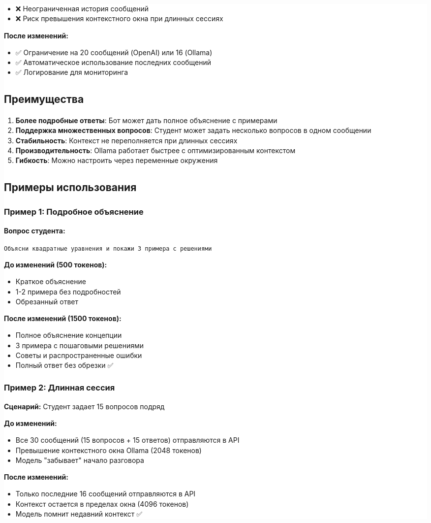 - ❌ Неограниченная история сообщений
- ❌ Риск превышения контекстного окна при длинных сессиях

**После изменений:**

- ✅ Ограничение на 20 сообщений (OpenAI) или 16 (Ollama)
- ✅ Автоматическое использование последних сообщений
- ✅ Логирование для мониторинга

## Преимущества

1. **Более подробные ответы**: Бот может дать полное объяснение с примерами
2. **Поддержка множественных вопросов**: Студент может задать несколько вопросов в одном сообщении
3. **Стабильность**: Контекст не переполняется при длинных сессиях
4. **Производительность**: Ollama работает быстрее с оптимизированным контекстом
5. **Гибкость**: Можно настроить через переменные окружения

## Примеры использования

### Пример 1: Подробное объяснение

**Вопрос студента:**

```
Объясни квадратные уравнения и покажи 3 примера с решениями
```

**До изменений (500 токенов):**

- Краткое объяснение
- 1-2 примера без подробностей
- Обрезанный ответ

**После изменений (1500 токенов):**

- Полное объяснение концепции
- 3 примера с пошаговыми решениями
- Советы и распространенные ошибки
- Полный ответ без обрезки ✅

### Пример 2: Длинная сессия

**Сценарий:** Студент задает 15 вопросов подряд

**До изменений:**

- Все 30 сообщений (15 вопросов + 15 ответов) отправляются в API
- Превышение контекстного окна Ollama (2048 токенов)
- Модель "забывает" начало разговора

**После изменений:**

- Только последние 16 сообщений отправляются в API
- Контекст остается в пределах окна (4096 токенов)
- Модель помнит недавний контекст ✅

